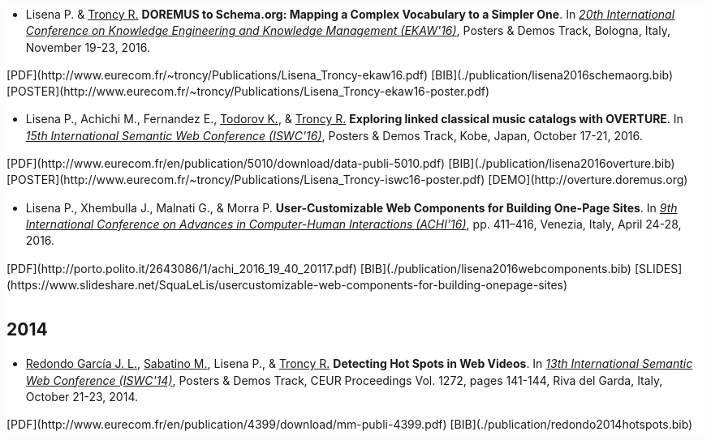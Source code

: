 - Lisena P. & [Troncy R.](http://www.eurecom.fr/~troncy/) **DOREMUS to Schema.org: Mapping a Complex Vocabulary to a Simpler One**. In *[20th International Conference on Knowledge Engineering and Knowledge Management (EKAW'16)](http://ekaw2016.cs.unibo.it/)*, Posters & Demos Track, Bologna, Italy, November 19-23, 2016.  
<span class="links" markdown="1">
[PDF](http://www.eurecom.fr/~troncy/Publications/Lisena_Troncy-ekaw16.pdf)
[BIB](./publication/lisena2016schemaorg.bib)
[POSTER](http://www.eurecom.fr/~troncy/Publications/Lisena_Troncy-ekaw16-poster.pdf)
</span>

- Lisena P., Achichi M., Fernandez E., [Todorov K.](https://www.lirmm.fr/users/utilisateurs-lirmm/konstantin-todorov), & [Troncy R.](http://www.eurecom.fr/~troncy/) **Exploring linked classical music catalogs with OVERTURE**. In *[15th International Semantic Web Conference (ISWC'16)](http://iswc2016.semanticweb.org/)*, Posters & Demos Track, Kobe, Japan, October 17-21, 2016.  
<span class="links" markdown="1">
[PDF](http://www.eurecom.fr/en/publication/5010/download/data-publi-5010.pdf)
[BIB](./publication/lisena2016overture.bib)
[POSTER](http://www.eurecom.fr/~troncy/Publications/Lisena_Troncy-iswc16-poster.pdf)
[DEMO](http://overture.doremus.org)
</span>

- Lisena P., Xhembulla J., Malnati G., & Morra P. **User-Customizable Web Components for Building One-Page Sites**. In *[9th International Conference on Advances in Computer-Human Interactions (ACHI’16)](https://www.iaria.org/conferences2016/ACHI16.html)*, pp. 411–416, Venezia, Italy, April 24-28, 2016.  
<span class="links" markdown="1">
[PDF](http://porto.polito.it/2643086/1/achi_2016_19_40_20117.pdf)
[BIB](./publication/lisena2016webcomponents.bib)
[SLIDES](https://www.slideshare.net/SquaLeLis/usercustomizable-web-components-for-building-onepage-sites)
</span>

## 2014

- [Redondo García J. L.](http://jluisred.github.io/), [Sabatino M.](https://marsab.github.io), Lisena P., & [Troncy R.](http://www.eurecom.fr/~troncy/) **Detecting Hot Spots in Web Videos**. In *[13th International Semantic Web Conference (ISWC'14)](http://iswc2014.semanticweb.org/)*, Posters & Demos Track, CEUR Proceedings Vol. 1272, pages 141-144, Riva del Garda, Italy, October 21-23, 2014.  
<span class="links" markdown="1">
[PDF](http://www.eurecom.fr/en/publication/4399/download/mm-publi-4399.pdf)
[BIB](./publication/redondo2014hotspots.bib)
</span>
